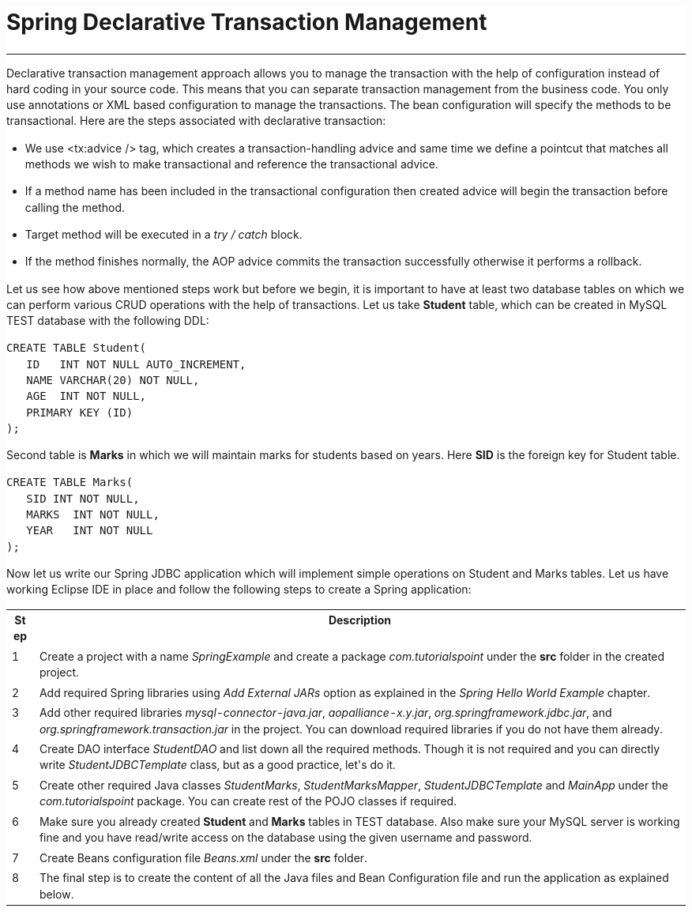 
<h1>Spring Declarative Transaction Management</h1>
<hr>
<p>Declarative transaction management approach allows you to manage the transaction with the help of configuration instead of hard coding in your source code. This means that you can separate transaction management from the business code. You only use annotations or XML based configuration to manage the transactions. The bean configuration will specify the methods to be transactional. Here are the steps associated with declarative transaction:</p>
<ul class="list">
<li><p>We use &lt;tx:advice /&gt; tag, which creates a transaction-handling advice and same time we define a pointcut that matches all methods we wish to make transactional and reference the transactional advice.</p></li>
<li><p>If a method name has been included in the transactional configuration then created advice will begin the transaction before calling the method.</p></li>
<li><p>Target method will be executed in a <i>try / catch</i> block.</p></li>
<li><p>If the method finishes normally, the AOP advice commits the transaction successfully otherwise it performs a rollback.</p></li>
</ul>
<p>Let us see how above mentioned steps work but before we begin, it is important to have at least two database tables on which we can perform various CRUD operations with the help of transactions. Let us take <b>Student</b> table, which can be created in MySQL TEST database with the following DDL:</p>
<pre class="prettyprint notranslate prettyprinted" style=""><span class="pln">CREATE TABLE </span><span class="typ">Student</span><span class="pun">(</span><span class="pln">
   ID   INT NOT NULL AUTO_INCREMENT</span><span class="pun">,</span><span class="pln">
   NAME VARCHAR</span><span class="pun">(</span><span class="lit">20</span><span class="pun">)</span><span class="pln"> NOT NULL</span><span class="pun">,</span><span class="pln">
   AGE  INT NOT NULL</span><span class="pun">,</span><span class="pln">
   PRIMARY KEY </span><span class="pun">(</span><span class="pln">ID</span><span class="pun">)</span><span class="pln">
</span><span class="pun">);</span></pre>
<p>Second table is <b>Marks</b> in which we will maintain marks for students based on years. Here <b>SID</b> is the foreign key for Student table.</p>
<pre class="prettyprint notranslate prettyprinted" style=""><span class="pln">CREATE TABLE </span><span class="typ">Marks</span><span class="pun">(</span><span class="pln">
   SID INT NOT NULL</span><span class="pun">,</span><span class="pln">
   MARKS  INT NOT NULL</span><span class="pun">,</span><span class="pln">
   YEAR   INT NOT NULL
</span><span class="pun">);</span></pre>
<p>Now let us write our Spring JDBC application which will implement simple operations on Student and Marks tables. Let us have working Eclipse IDE in place and follow the following steps to create a Spring application:</p>
<table class="table table-bordered">
<tbody><tr><th class="fivepct">Step</th><th>Description</th></tr>
<tr><td>1</td><td>Create a project with a name <i>SpringExample</i> and create a package <i>com.tutorialspoint</i> under the <b>src</b> folder in the created project.</td></tr>
<tr><td>2</td><td>Add required Spring libraries using <i>Add External JARs</i> option as explained in the <i>Spring Hello World Example</i> chapter.</td></tr>
<tr><td>3</td><td>Add other required libraries <i>mysql-connector-java.jar</i>, <i>aopalliance-x.y.jar</i>, <i>org.springframework.jdbc.jar</i>,  and  <i>org.springframework.transaction.jar</i> in the project. You can download required libraries if you do not have them already.</td></tr>
<tr><td>4</td><td>Create DAO interface <i>StudentDAO</i> and list down all the required methods. Though it is not required and you can directly write <i>StudentJDBCTemplate</i> class, but as a good practice, let's do it.</td></tr>
<tr><td>5</td><td>Create other required Java classes <i>StudentMarks</i>, <i>StudentMarksMapper</i>, <i>StudentJDBCTemplate</i> and <i>MainApp</i> under the <i>com.tutorialspoint</i> package. You can create rest of the POJO classes if required.</td></tr>
<tr><td>6</td><td>Make sure you already created <b>Student</b> and <b>Marks</b> tables in TEST database. Also make sure your MySQL server is working fine and you have read/write access on the database using the given username and password.</td></tr>
<tr><td>7</td><td>Create Beans configuration file <i>Beans.xml</i> under the <b>src</b> folder.</td></tr>
<tr><td>8</td><td>The final step is to create the content of all the Java files and Bean Configuration file and run the application as explained below.</td></tr>